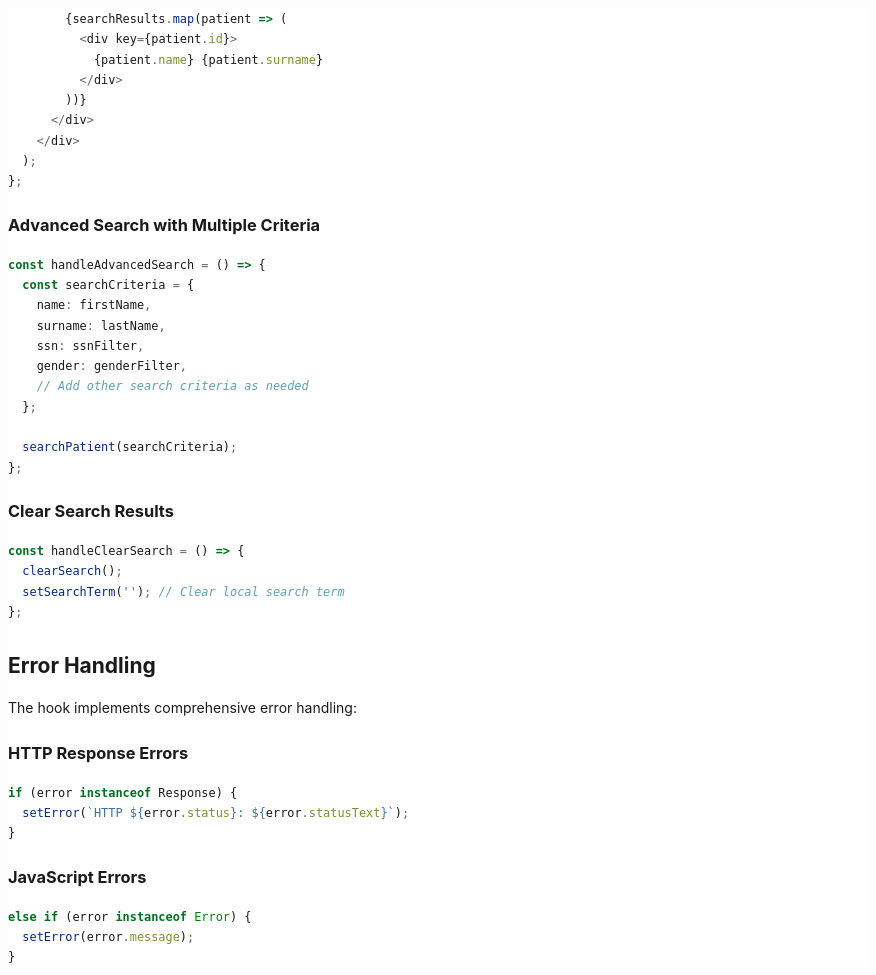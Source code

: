```typescript
        {searchResults.map(patient => (
          <div key={patient.id}>
            {patient.name} {patient.surname}
          </div>
        ))}
      </div>
    </div>
  );
};
```

### Advanced Search with Multiple Criteria
```typescript
const handleAdvancedSearch = () => {
  const searchCriteria = {
    name: firstName,
    surname: lastName,
    ssn: ssnFilter,
    gender: genderFilter,
    // Add other search criteria as needed
  };
  
  searchPatient(searchCriteria);
};
```

### Clear Search Results
```typescript
const handleClearSearch = () => {
  clearSearch();
  setSearchTerm(''); // Clear local search term
};
```

## Error Handling

The hook implements comprehensive error handling:

### HTTP Response Errors
```typescript
if (error instanceof Response) {
  setError(`HTTP ${error.status}: ${error.statusText}`);
}
```

### JavaScript Errors
```typescript
else if (error instanceof Error) {
  setError(error.message);
}
```
